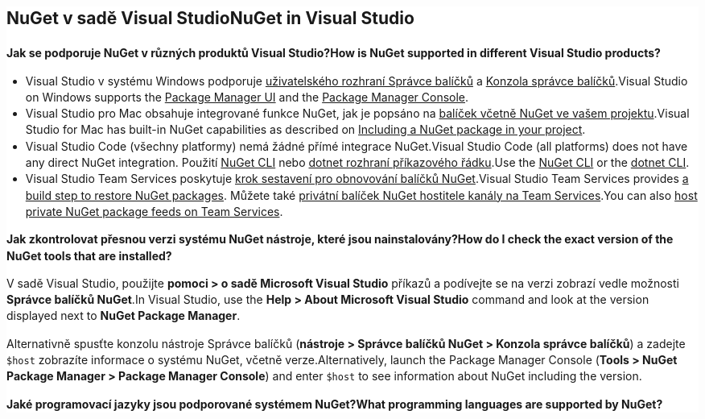 ## <a name="nuget-in-visual-studio"></a><span data-ttu-id="fae7c-126">NuGet v sadě Visual Studio</span><span class="sxs-lookup"><span data-stu-id="fae7c-126">NuGet in Visual Studio</span></span>

<span data-ttu-id="fae7c-127">**Jak se podporuje NuGet v různých produktů Visual Studio?**</span><span class="sxs-lookup"><span data-stu-id="fae7c-127">**How is NuGet supported in different Visual Studio products?**</span></span>

- <span data-ttu-id="fae7c-128">Visual Studio v systému Windows podporuje [uživatelského rozhraní Správce balíčků](../tools/Package-Manager-UI.md) a [Konzola správce balíčků](../tools/Package-Manager-Console.md).</span><span class="sxs-lookup"><span data-stu-id="fae7c-128">Visual Studio on Windows supports the [Package Manager UI](../tools/Package-Manager-UI.md) and the [Package Manager Console](../tools/Package-Manager-Console.md).</span></span>
- <span data-ttu-id="fae7c-129">Visual Studio pro Mac obsahuje integrované funkce NuGet, jak je popsáno na [balíček včetně NuGet ve vašem projektu](/visualstudio/mac/nuget-walkthrough).</span><span class="sxs-lookup"><span data-stu-id="fae7c-129">Visual Studio for Mac has built-in NuGet capabilities as described on [Including a NuGet package in your project](/visualstudio/mac/nuget-walkthrough).</span></span>
- <span data-ttu-id="fae7c-130">Visual Studio Code (všechny platformy) nemá žádné přímé integrace NuGet.</span><span class="sxs-lookup"><span data-stu-id="fae7c-130">Visual Studio Code (all platforms) does not have any direct NuGet integration.</span></span> <span data-ttu-id="fae7c-131">Použití [NuGet CLI](../tools/nuget-exe-CLI-Reference.md) nebo [dotnet rozhraní příkazového řádku](../tools/dotnet-commands.md).</span><span class="sxs-lookup"><span data-stu-id="fae7c-131">Use the [NuGet CLI](../tools/nuget-exe-CLI-Reference.md) or the [dotnet CLI](../tools/dotnet-commands.md).</span></span>
- <span data-ttu-id="fae7c-132">Visual Studio Team Services poskytuje [krok sestavení pro obnovování balíčků NuGet](/vsts/build-release/tasks/package/nuget).</span><span class="sxs-lookup"><span data-stu-id="fae7c-132">Visual Studio Team Services provides [a build step to restore NuGet packages](/vsts/build-release/tasks/package/nuget).</span></span> <span data-ttu-id="fae7c-133">Můžete také [privátní balíček NuGet hostitele kanály na Team Services](https://www.visualstudio.com/docs/package/nuget/publish).</span><span class="sxs-lookup"><span data-stu-id="fae7c-133">You can also [host private NuGet package feeds on Team Services](https://www.visualstudio.com/docs/package/nuget/publish).</span></span>

<span data-ttu-id="fae7c-134">**Jak zkontrolovat přesnou verzi systému NuGet nástroje, které jsou nainstalovány?**</span><span class="sxs-lookup"><span data-stu-id="fae7c-134">**How do I check the exact version of the NuGet tools that are installed?**</span></span>

<span data-ttu-id="fae7c-135">V sadě Visual Studio, použijte **pomoci > o sadě Microsoft Visual Studio** příkazů a podívejte se na verzi zobrazí vedle možnosti **Správce balíčků NuGet**.</span><span class="sxs-lookup"><span data-stu-id="fae7c-135">In Visual Studio, use the **Help > About Microsoft Visual Studio** command and look at the version displayed next to **NuGet Package Manager**.</span></span>

<span data-ttu-id="fae7c-136">Alternativně spusťte konzolu nástroje Správce balíčků (**nástroje > Správce balíčků NuGet > Konzola správce balíčků**) a zadejte `$host` zobrazíte informace o systému NuGet, včetně verze.</span><span class="sxs-lookup"><span data-stu-id="fae7c-136">Alternatively, launch the Package Manager Console (**Tools > NuGet Package Manager > Package Manager Console**) and enter `$host` to see information about NuGet including the version.</span></span>

<span data-ttu-id="fae7c-137">**Jaké programovací jazyky jsou podporované systémem NuGet?**</span><span class="sxs-lookup"><span data-stu-id="fae7c-137">**What programming languages are supported by NuGet?**</span></span>
